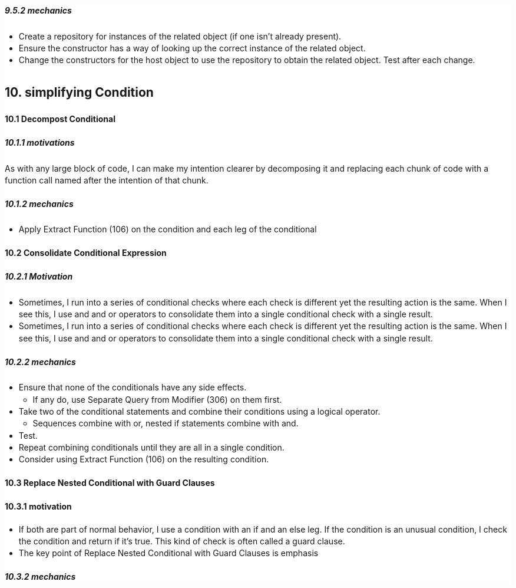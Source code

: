 ##### 9.5.2 mechanics

- Create a repository for instances of the related object (if one isn’t already
  present).
- Ensure the constructor has a way of looking up the correct instance of the related object.
- Change the constructors for the host object to use the repository to obtain the related object. Test after each change.





## 10. simplifying Condition

#### 10.1 Decompost Conditional

##### 10.1.1 motivations

As with any large block of code, I can make my intention clearer by decomposing it and replacing each chunk of code with a function call named after the intention of that chunk.

##### 10.1.2 mechanics 

- Apply Extract Function (106) on the condition and each leg of the conditional

#### 10.2 Consolidate Conditional Expression

##### 10.2.1 Motivation

- Sometimes, I run into a series of conditional checks where each check is different yet the resulting action is the same. When I see this, I use and and or operators to consolidate them into a single conditional check with a single result.
- Sometimes, I run into a series of conditional checks where each check is different yet the resulting action is the same. When I see this, I use and and or operators to consolidate them into a single conditional check with a single result.

##### 10.2.2 mechanics

- Ensure that none of the conditionals have any side effects.
  - If any do, use Separate Query from Modifier (306) on them first.
- Take two of the conditional statements and combine their conditions using a logical operator.
  - Sequences combine with or, nested if statements combine with and.
- Test.
- Repeat combining conditionals until they are all in a single condition.
- Consider using Extract Function (106) on the resulting condition.

#### 10.3 Replace Nested Conditional with Guard Clauses

#### 10.3.1 motivation

- If both are part of normal behavior, I use a condition with an if and an else leg. If the condition is an unusual condition, I check the condition and return if it’s true. This kind of check is often called a guard clause.
- The key point of Replace Nested Conditional with Guard Clauses is emphasis

##### 10.3.2 mechanics
